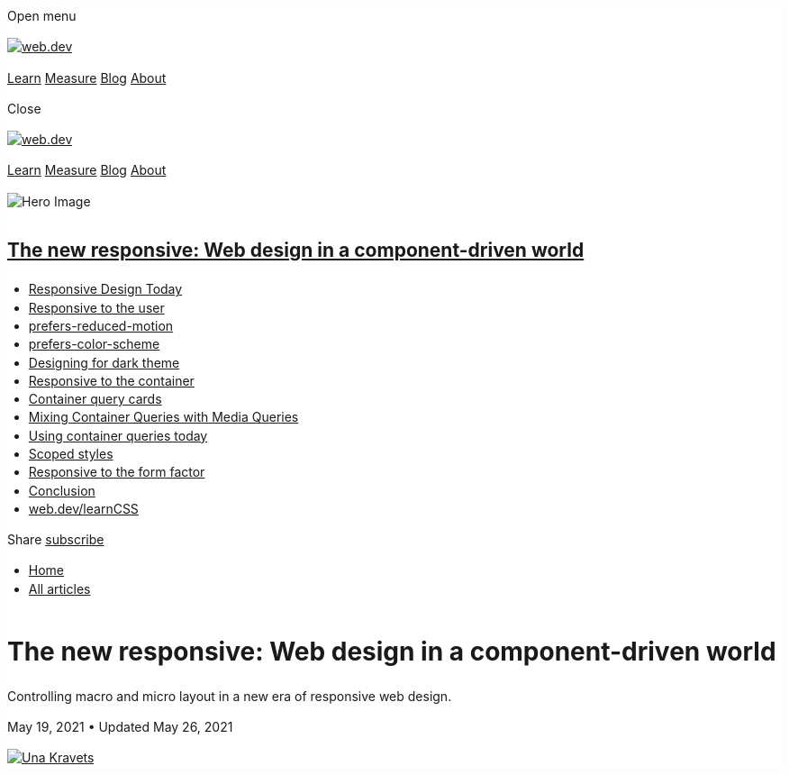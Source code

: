 <span class="w-tooltip w-tooltip--left">Open menu</span>

<a href="/" class="header-default__logo-link gc-analytics-event"><img src="/images/lockup.svg" alt="web.dev" class="header-default__logo" width="125" height="30" /></a>

<a href="/learn/" class="header-default__link gc-analytics-event">Learn</a> <a href="/measure/" class="header-default__link gc-analytics-event">Measure</a> <a href="/blog/" class="header-default__link gc-analytics-event">Blog</a> <a href="/about/" class="header-default__link gc-analytics-event">About</a>

<span class="w-tooltip">Close</span>

<a href="/" class="gc-analytics-event"><img src="/images/lockup.svg" alt="web.dev" class="drawer-default__logo" width="125" height="30" /></a>

<a href="/learn/" class="drawer-default__link gc-analytics-event">Learn</a> <a href="/measure/" class="drawer-default__link gc-analytics-event">Measure</a> <a href="/blog/" class="drawer-default__link gc-analytics-event">Blog</a> <a href="/about/" class="drawer-default__link gc-analytics-event">About</a>

<img src="https://web-dev.imgix.net/image/HodOHWjMnbNw56hvNASHWSgZyAf2/P5LtV5IubshVuDac8uKO.jpg?auto=format" alt="Hero Image" class="w-hero w-hero--cover" sizes="100vw" srcset="https://web-dev.imgix.net/image/HodOHWjMnbNw56hvNASHWSgZyAf2/P5LtV5IubshVuDac8uKO.jpg?auto=format&amp;w=200 200w,     https://web-dev.imgix.net/image/HodOHWjMnbNw56hvNASHWSgZyAf2/P5LtV5IubshVuDac8uKO.jpg?auto=format&amp;w=228 228w,     https://web-dev.imgix.net/image/HodOHWjMnbNw56hvNASHWSgZyAf2/P5LtV5IubshVuDac8uKO.jpg?auto=format&amp;w=260 260w,     https://web-dev.imgix.net/image/HodOHWjMnbNw56hvNASHWSgZyAf2/P5LtV5IubshVuDac8uKO.jpg?auto=format&amp;w=296 296w,     https://web-dev.imgix.net/image/HodOHWjMnbNw56hvNASHWSgZyAf2/P5LtV5IubshVuDac8uKO.jpg?auto=format&amp;w=338 338w,     https://web-dev.imgix.net/image/HodOHWjMnbNw56hvNASHWSgZyAf2/P5LtV5IubshVuDac8uKO.jpg?auto=format&amp;w=385 385w,     https://web-dev.imgix.net/image/HodOHWjMnbNw56hvNASHWSgZyAf2/P5LtV5IubshVuDac8uKO.jpg?auto=format&amp;w=439 439w,     https://web-dev.imgix.net/image/HodOHWjMnbNw56hvNASHWSgZyAf2/P5LtV5IubshVuDac8uKO.jpg?auto=format&amp;w=500 500w,     https://web-dev.imgix.net/image/HodOHWjMnbNw56hvNASHWSgZyAf2/P5LtV5IubshVuDac8uKO.jpg?auto=format&amp;w=571 571w,     https://web-dev.imgix.net/image/HodOHWjMnbNw56hvNASHWSgZyAf2/P5LtV5IubshVuDac8uKO.jpg?auto=format&amp;w=650 650w,     https://web-dev.imgix.net/image/HodOHWjMnbNw56hvNASHWSgZyAf2/P5LtV5IubshVuDac8uKO.jpg?auto=format&amp;w=741 741w,     https://web-dev.imgix.net/image/HodOHWjMnbNw56hvNASHWSgZyAf2/P5LtV5IubshVuDac8uKO.jpg?auto=format&amp;w=845 845w,     https://web-dev.imgix.net/image/HodOHWjMnbNw56hvNASHWSgZyAf2/P5LtV5IubshVuDac8uKO.jpg?auto=format&amp;w=964 964w,     https://web-dev.imgix.net/image/HodOHWjMnbNw56hvNASHWSgZyAf2/P5LtV5IubshVuDac8uKO.jpg?auto=format&amp;w=1098 1098w,     https://web-dev.imgix.net/image/HodOHWjMnbNw56hvNASHWSgZyAf2/P5LtV5IubshVuDac8uKO.jpg?auto=format&amp;w=1252 1252w,     https://web-dev.imgix.net/image/HodOHWjMnbNw56hvNASHWSgZyAf2/P5LtV5IubshVuDac8uKO.jpg?auto=format&amp;w=1428 1428w,     https://web-dev.imgix.net/image/HodOHWjMnbNw56hvNASHWSgZyAf2/P5LtV5IubshVuDac8uKO.jpg?auto=format&amp;w=1600 1600w" width="1600" height="480" />

## <a href="#the-new-responsive:-web-design-in-a-component-driven-world" class="w-toc__header--link">The new responsive: Web design in a component-driven world</a>

- [Responsive Design Today](#responsive-design-today)
- [Responsive to the user](#responsive-to-the-user)
- [prefers-reduced-motion](#prefers-reduced-motion)
- [prefers-color-scheme](#prefers-color-scheme)
- [Designing for dark theme](#designing-for-dark-theme)
- [Responsive to the container](#responsive-to-the-container)
- [Container query cards](#container-query-cards)
- [Mixing Container Queries with Media Queries](#mixing-container-queries-with-media-queries)
- [Using container queries today](#using-container-queries-today)
- [Scoped styles](#scoped-styles)
- [Responsive to the form factor](#responsive-to-the-form-factor)
- [Conclusion](#conclusion)
- [web.dev/learnCSS](#web.devlearncss)

Share <a href="/newsletter/" class="w-actions__fab w-actions__fab--subscribe gc-analytics-event"><span>subscribe</span></a>

- <a href="/" class="w-breadcrumbs__link w-breadcrumbs__link--left-justify gc-analytics-event">Home</a>
- <a href="/blog" class="w-breadcrumbs__link gc-analytics-event">All articles</a>

# The new responsive: Web design in a component-driven world

Controlling macro and micro layout in a new era of responsive web design.

May 19, 2021 <span class="w-author__separator">•</span> Updated May 26, 2021

[<img src="https://web-dev.imgix.net/image/admin/c4bzyDkOZ9MhBaqp0HfW.jpg?auto=format&amp;fit=crop&amp;h=64&amp;w=64" alt="Una Kravets" class="w-author__image" sizes="(min-width: 64px) 64px, calc(100vw - 48px)" srcset="https://web-dev.imgix.net/image/admin/c4bzyDkOZ9MhBaqp0HfW.jpg?fit=crop&amp;h=64&amp;w=64&amp;auto=format&amp;dpr=1&amp;q=75 1x,     https://web-dev.imgix.net/image/admin/c4bzyDkOZ9MhBaqp0HfW.jpg?fit=crop&amp;h=64&amp;w=64&amp;auto=format&amp;dpr=2&amp;q=50 2x,     https://web-dev.imgix.net/image/admin/c4bzyDkOZ9MhBaqp0HfW.jpg?fit=crop&amp;h=64&amp;w=64&amp;auto=format&amp;dpr=3&amp;q=35 3x,     https://web-dev.imgix.net/image/admin/c4bzyDkOZ9MhBaqp0HfW.jpg?fit=crop&amp;h=64&amp;w=64&amp;auto=format&amp;dpr=4&amp;q=23 4x,     https://web-dev.imgix.net/image/admin/c4bzyDkOZ9MhBaqp0HfW.jpg?fit=crop&amp;h=64&amp;w=64&amp;auto=format&amp;dpr=5&amp;q=20 5x" width="64" height="64" />](/authors/una/)
